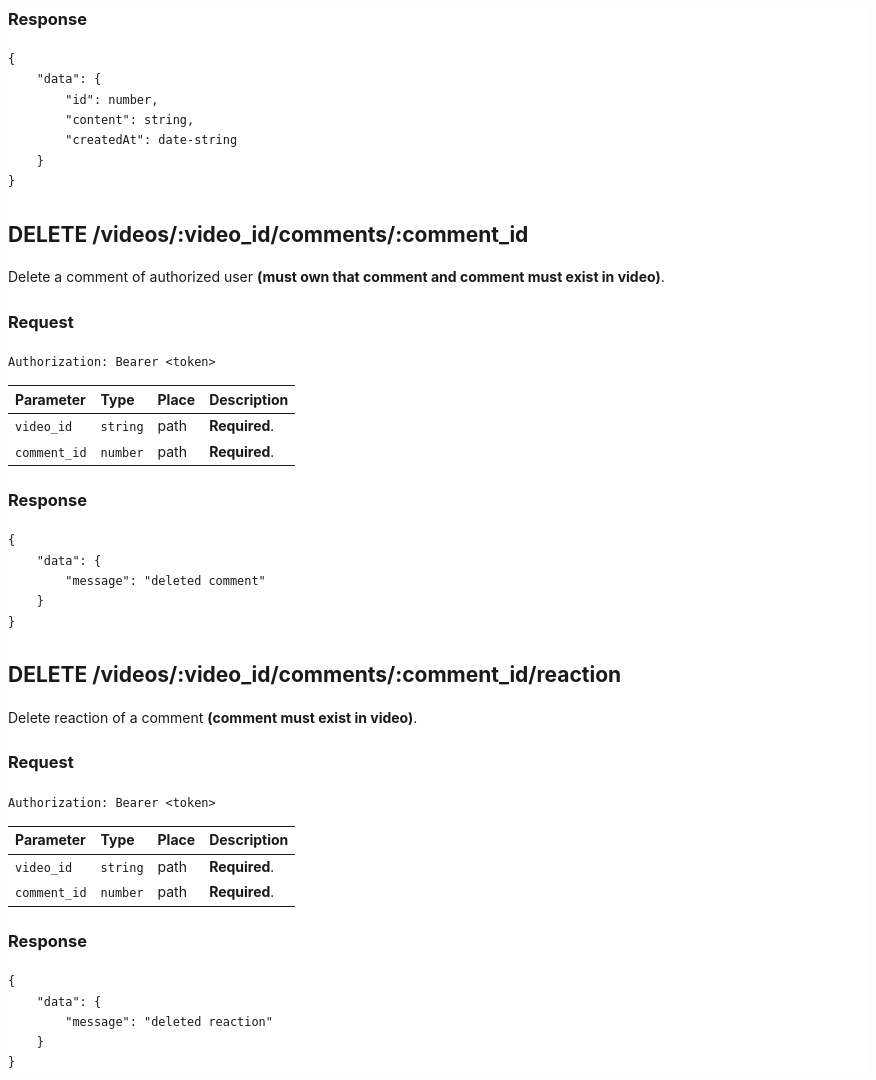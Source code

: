 ### Response
```
{
	"data": {
		"id": number,
		"content": string,
		"createdAt": date-string
	}
}
```
## DELETE /videos/:video_id/comments/:comment_id
Delete a comment of authorized user **(must own that comment and comment must exist in video)**.

### Request
```http
Authorization: Bearer <token>
```
| Parameter | Type | Place | Description |
| :- | :- | :- | :- |
| `video_id` | `string` | path | **Required**. |
| `comment_id` | `number` | path | **Required**. |

### Response
```
{
	"data": {
		"message": "deleted comment"
	}
}
```
## DELETE /videos/:video_id/comments/:comment_id/reaction
Delete reaction of a comment **(comment must exist in video)**.

### Request
```http
Authorization: Bearer <token>
```
| Parameter | Type | Place | Description |
| :- | :- | :- | :- |
| `video_id` | `string` | path | **Required**. |
| `comment_id` | `number` | path | **Required**. |

### Response
```
{
	"data": {
		"message": "deleted reaction"
	}
}
```
